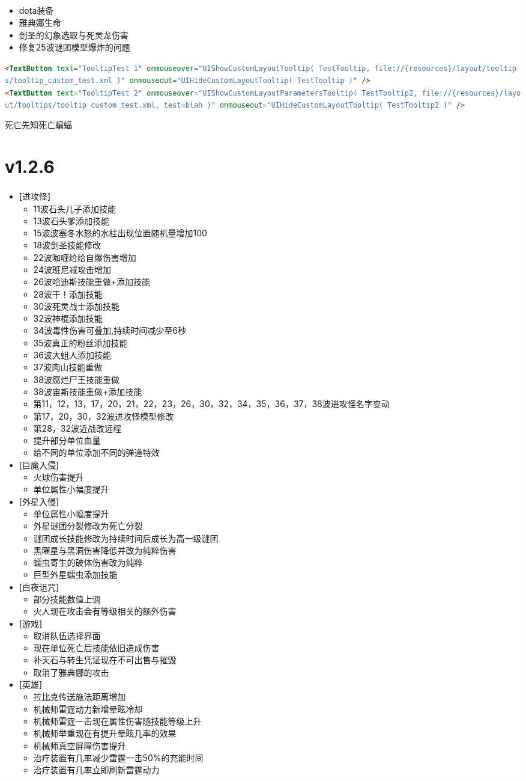 - dota装备
- 雅典娜生命
- 剑圣的幻象选取与死灵龙伤害
- 修复25波谜团模型爆炸的问题
```html
<TextButton text="TooltipTest 1" onmouseover="UIShowCustomLayoutTooltip( TestTooltip, file://{resources}/layout/tooltips/tooltip_custom_test.xml )" onmouseout="UIHideCustomLayoutTooltip( TestTooltip )" />
<TextButton text="TooltipTest 2" onmouseover="UIShowCustomLayoutParametersTooltip( TestTooltip2, file://{resources}/layout/tooltips/tooltip_custom_test.xml, test=blah )" onmouseout="UIHideCustomLayoutTooltip( TestTooltip2 )" />
```
死亡先知死亡蝙蝠

# v1.2.6
- [进攻怪]
	- 11波石头儿子添加技能
	- 13波石头爹添加技能
	- 15波波塞冬水怒的水柱出现位置随机量增加100
	- 18波剑圣技能修改
	- 22波咖喱给给自爆伤害增加
	- 24波班尼减攻击增加
	- 26波哈迪斯技能重做+添加技能
	- 28波干！添加技能
	- 30波死灵战士添加技能
	- 32波神棍添加技能
	- 34波毒性伤害可叠加,持续时间减少至6秒
	- 35波真正的粉丝添加技能
	- 36波大蛆人添加技能
	- 37波肉山技能重做
	- 38波腐烂尸王技能重做
	- 38波宙斯技能重做+添加技能
	- 第11，12，13，17，20，21，22，23，26，30，32，34，35，36，37，38波进攻怪名字变动
	- 第17，20，30，32波进攻怪模型修改
	- 第28，32波近战改远程
	- 提升部分单位血量
	- 给不同的单位添加不同的弹道特效
- [巨魔入侵]
	- 火球伤害提升
	- 单位属性小幅度提升
- [外星入侵]
	- 单位属性小幅度提升
	- 外星谜团分裂修改为死亡分裂
	- 谜团成长技能修改为持续时间后成长为高一级谜团
	- 黑曜星与黑洞伤害降低并改为纯粹伤害
	- 蠕虫寄生的破体伤害改为纯粹
	- 巨型外星蠕虫添加技能
- [白夜诅咒]
	- 部分技能数值上调
	- 火人现在攻击会有等级相关的额外伤害
- [游戏]
	- 取消队伍选择界面
	- 现在单位死亡后技能依旧造成伤害
	- 补天石与转生凭证现在不可出售与摧毁
	- 取消了雅典娜的攻击
- [英雄]
	- 拉比克传送施法距离增加
	- 机械师雷霆动力新增晕眩冷却
	- 机械师雷霆一击现在属性伤害随技能等级上升
	- 机械师举重现在有提升晕眩几率的效果
	- 机械师真空屏障伤害提升
	- 治疗装置有几率减少雷霆一击50%的充能时间
	- 治疗装置有几率立即刷新雷霆动力